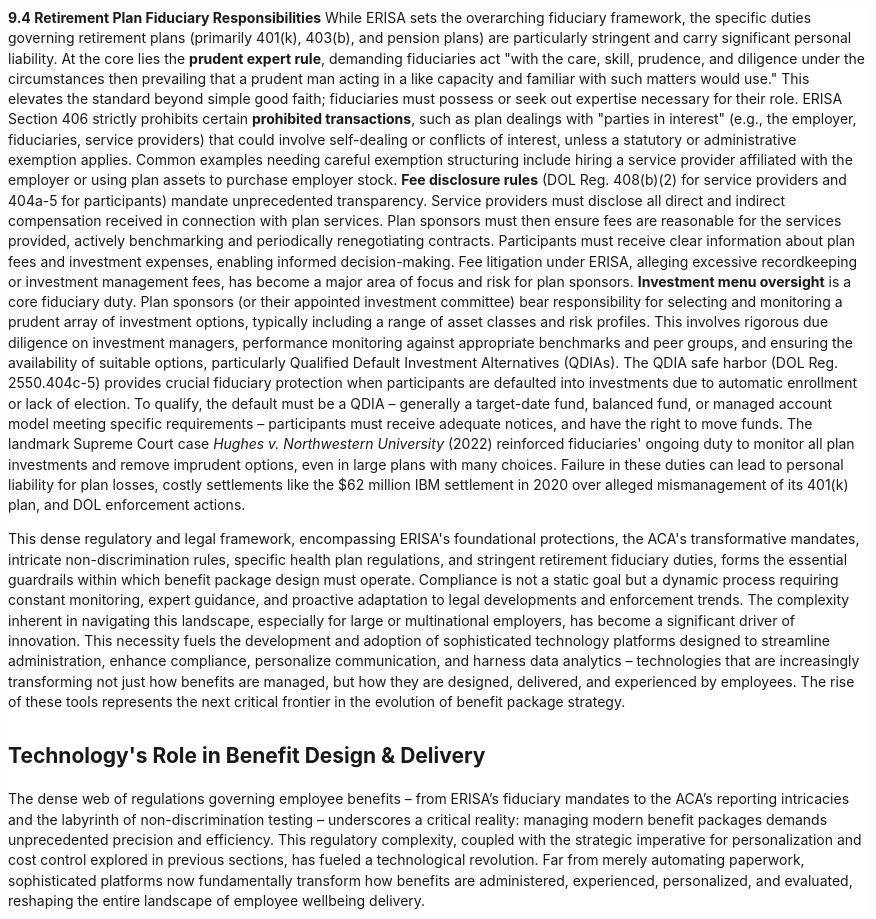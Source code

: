 **9.4 Retirement Plan Fiduciary Responsibilities** While ERISA sets the overarching fiduciary framework, the specific duties governing retirement plans (primarily 401(k), 403(b), and pension plans) are particularly stringent and carry significant personal liability. At the core lies the **prudent expert rule**, demanding fiduciaries act "with the care, skill, prudence, and diligence under the circumstances then prevailing that a prudent man acting in a like capacity and familiar with such matters would use." This elevates the standard beyond simple good faith; fiduciaries must possess or seek out expertise necessary for their role. ERISA Section 406 strictly prohibits certain **prohibited transactions**, such as plan dealings with "parties in interest" (e.g., the employer, fiduciaries, service providers) that could involve self-dealing or conflicts of interest, unless a statutory or administrative exemption applies. Common examples needing careful exemption structuring include hiring a service provider affiliated with the employer or using plan assets to purchase employer stock. **Fee disclosure rules** (DOL Reg. 408(b)(2) for service providers and 404a-5 for participants) mandate unprecedented transparency. Service providers must disclose all direct and indirect compensation received in connection with plan services. Plan sponsors must then ensure fees are reasonable for the services provided, actively benchmarking and periodically renegotiating contracts. Participants must receive clear information about plan fees and investment expenses, enabling informed decision-making. Fee litigation under ERISA, alleging excessive recordkeeping or investment management fees, has become a major area of focus and risk for plan sponsors. **Investment menu oversight** is a core fiduciary duty. Plan sponsors (or their appointed investment committee) bear responsibility for selecting and monitoring a prudent array of investment options, typically including a range of asset classes and risk profiles. This involves rigorous due diligence on investment managers, performance monitoring against appropriate benchmarks and peer groups, and ensuring the availability of suitable options, particularly Qualified Default Investment Alternatives (QDIAs). The QDIA safe harbor (DOL Reg. 2550.404c-5) provides crucial fiduciary protection when participants are defaulted into investments due to automatic enrollment or lack of election. To qualify, the default must be a QDIA – generally a target-date fund, balanced fund, or managed account model meeting specific requirements – participants must receive adequate notices, and have the right to move funds. The landmark Supreme Court case *Hughes v. Northwestern University* (2022) reinforced fiduciaries' ongoing duty to monitor all plan investments and remove imprudent options, even in large plans with many choices. Failure in these duties can lead to personal liability for plan losses, costly settlements like the $62 million IBM settlement in 2020 over alleged mismanagement of its 401(k) plan, and DOL enforcement actions.

This dense regulatory and legal framework, encompassing ERISA's foundational protections, the ACA's transformative mandates, intricate non-discrimination rules, specific health plan regulations, and stringent retirement fiduciary duties, forms the essential guardrails within which benefit package design must operate. Compliance is not a static goal but a dynamic process requiring constant monitoring, expert guidance, and proactive adaptation to legal developments and enforcement trends. The complexity inherent in navigating this landscape, especially for large or multinational employers, has become a significant driver of innovation. This necessity fuels the development and adoption of sophisticated technology platforms designed to streamline administration, enhance compliance, personalize communication, and harness data analytics – technologies that are increasingly transforming not just how benefits are managed, but how they are designed, delivered, and experienced by employees. The rise of these tools represents the next critical frontier in the evolution of benefit package strategy.

## Technology's Role in Benefit Design & Delivery

The dense web of regulations governing employee benefits – from ERISA’s fiduciary mandates to the ACA’s reporting intricacies and the labyrinth of non-discrimination testing – underscores a critical reality: managing modern benefit packages demands unprecedented precision and efficiency. This regulatory complexity, coupled with the strategic imperative for personalization and cost control explored in previous sections, has fueled a technological revolution. Far from merely automating paperwork, sophisticated platforms now fundamentally transform how benefits are administered, experienced, personalized, and evaluated, reshaping the entire landscape of employee wellbeing delivery.
